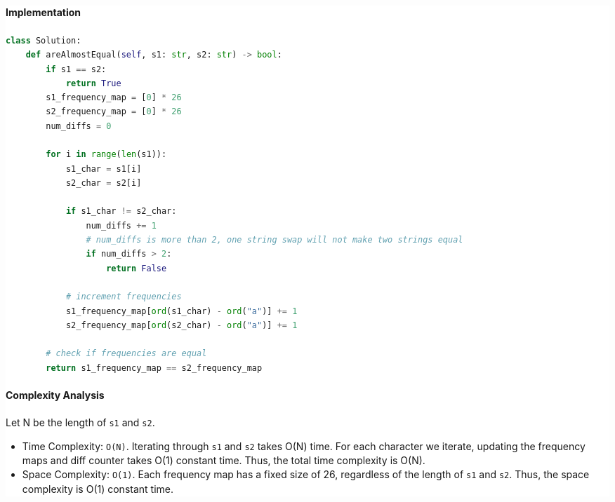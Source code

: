 #### Implementation
```python
class Solution:
    def areAlmostEqual(self, s1: str, s2: str) -> bool:
        if s1 == s2:
            return True
        s1_frequency_map = [0] * 26
        s2_frequency_map = [0] * 26
        num_diffs = 0

        for i in range(len(s1)):
            s1_char = s1[i]
            s2_char = s2[i]

            if s1_char != s2_char:
                num_diffs += 1
                # num_diffs is more than 2, one string swap will not make two strings equal
                if num_diffs > 2:
                    return False

            # increment frequencies
            s1_frequency_map[ord(s1_char) - ord("a")] += 1
            s2_frequency_map[ord(s2_char) - ord("a")] += 1

        # check if frequencies are equal
        return s1_frequency_map == s2_frequency_map
```

#### Complexity Analysis

Let N be the length of `s1` and `s2`.

- Time Complexity: `O(N)`. Iterating through `s1` and `s2` takes O(N) time. For each character we iterate, updating the frequency maps and diff counter takes O(1) constant time. Thus, the total time complexity is O(N).
- Space Complexity: `O(1)`. Each frequency map has a fixed size of 26, regardless of the length of `s1` and `s2`. Thus, the space complexity is O(1) constant time.